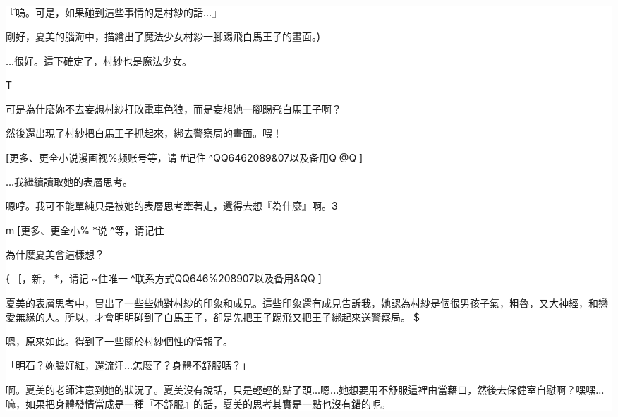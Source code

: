 



『嗚。可是，如果碰到這些事情的是村紗的話...』





剛好，夏美的腦海中，描繪出了魔法少女村紗一腳踢飛白馬王子的畫面。)



...很好。這下確定了，村紗也是魔法少女。

T





可是為什麼妳不去妄想村紗打敗電車色狼，而是妄想她一腳踢飛白馬王子啊？



然後還出現了村紗把白馬王子抓起來，綁去警察局的畫面。喂！



 [更多、更全小说漫画视%频账号等，请 #记住 ^QQ6462089&07以及备用Q @Q ]



...我繼續讀取她的表層思考。





嗯哼。我可不能單純只是被她的表層思考牽著走，還得去想『為什麼』啊。3

m [更多、更全小% *说 ^等，请记住



為什麼夏美會這樣想？



{   [，新， *，请记 ~住唯一 ^联系方式QQ646%208907以及备用&QQ ]



夏美的表層思考中，冒出了一些些她對村紗的印象和成見。這些印象還有成見告訴我，她認為村紗是個很男孩子氣，粗魯，又大神經，和戀愛無緣的人。所以，才會明明碰到了白馬王子，卻是先把王子踢飛又把王子綁起來送警察局。 $





嗯，原來如此。得到了一些關於村紗個性的情報了。





「明石？妳臉好紅，還流汗...怎麼了？身體不舒服嗎？」



啊。夏美的老師注意到她的狀況了。夏美沒有說話，只是輕輕的點了頭...嗯...她想要用不舒服這裡由當藉口，然後去保健室自慰啊？嘿嘿...嘛，如果把身體發情當成是一種『不舒服』的話，夏美的思考其實是一點也沒有錯的呢。




